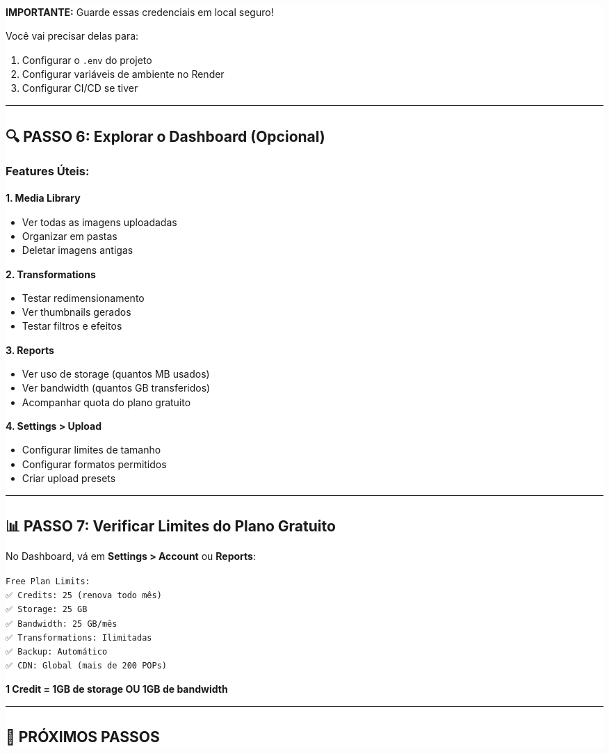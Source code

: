 **IMPORTANTE:** Guarde essas credenciais em local seguro!

Você vai precisar delas para:
1. Configurar o `.env` do projeto
2. Configurar variáveis de ambiente no Render
3. Configurar CI/CD se tiver

---

## 🔍 PASSO 6: Explorar o Dashboard (Opcional)

### Features Úteis:

**1. Media Library**
- Ver todas as imagens uploadadas
- Organizar em pastas
- Deletar imagens antigas

**2. Transformations**
- Testar redimensionamento
- Ver thumbnails gerados
- Testar filtros e efeitos

**3. Reports**
- Ver uso de storage (quantos MB usados)
- Ver bandwidth (quantos GB transferidos)
- Acompanhar quota do plano gratuito

**4. Settings > Upload**
- Configurar limites de tamanho
- Configurar formatos permitidos
- Criar upload presets

---

## 📊 PASSO 7: Verificar Limites do Plano Gratuito

No Dashboard, vá em **Settings > Account** ou **Reports**:

```
Free Plan Limits:
✅ Credits: 25 (renova todo mês)
✅ Storage: 25 GB
✅ Bandwidth: 25 GB/mês
✅ Transformations: Ilimitadas
✅ Backup: Automático
✅ CDN: Global (mais de 200 POPs)
```

**1 Credit = 1GB de storage OU 1GB de bandwidth**

---

## 🚀 PRÓXIMOS PASSOS
